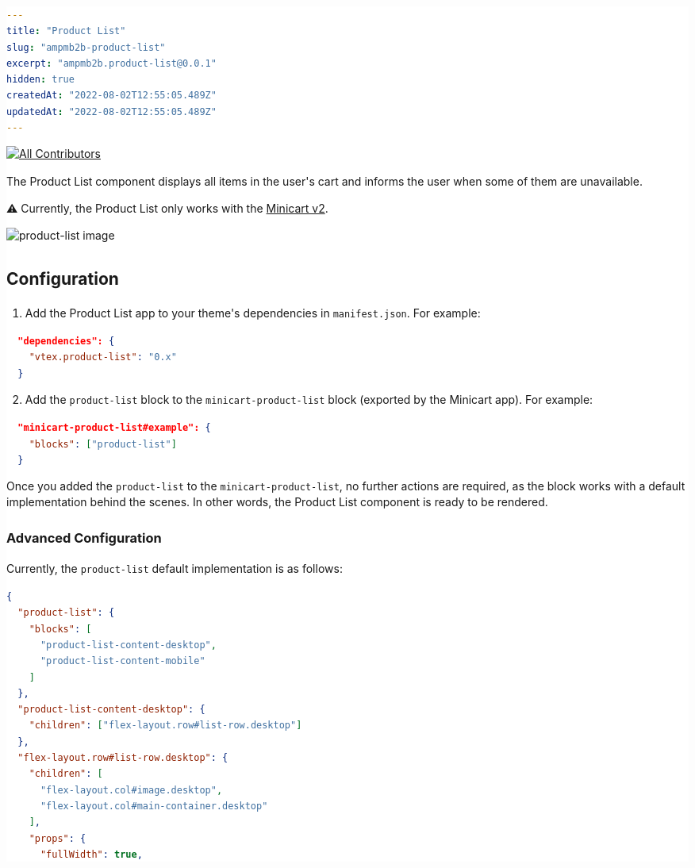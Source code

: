 ```yaml
---
title: "Product List"
slug: "ampmb2b-product-list"
excerpt: "ampmb2b.product-list@0.0.1"
hidden: true
createdAt: "2022-08-02T12:55:05.489Z"
updatedAt: "2022-08-02T12:55:05.489Z"
---
```


[![All Contributors](https://img.shields.io/badge/all_contributors-0-orange.svg?style=flat-square)](#contributors-)


The Product List component displays all items in the user's cart and informs the user when some of them are unavailable. 

:warning: Currently, the Product List only works with the [Minicart v2](https://vtex.io/docs/components/all/vtex.minicart/).

![product-list image](https://user-images.githubusercontent.com/52087100/83676314-de434880-a5b0-11ea-8590-3b823d72ef29.png)

## Configuration

1. Add the Product List app to your theme's dependencies in `manifest.json`. For example:

```json
  "dependencies": {
    "vtex.product-list": "0.x"
  }
```

2. Add the `product-list` block to the `minicart-product-list` block (exported by the Minicart app). For example:

```json
  "minicart-product-list#example": {
    "blocks": ["product-list"]
  }
```

Once you added the `product-list` to the `minicart-product-list`, no further actions are required, as the block works with a default implementation behind the scenes. In other words, the Product List component is ready to be rendered.

### Advanced Configuration

Currently, the `product-list` default implementation is as follows:

```json
{
  "product-list": {
    "blocks": [
      "product-list-content-desktop",
      "product-list-content-mobile"
    ]
  },
  "product-list-content-desktop": {
    "children": ["flex-layout.row#list-row.desktop"]
  },
  "flex-layout.row#list-row.desktop": {
    "children": [
      "flex-layout.col#image.desktop",
      "flex-layout.col#main-container.desktop"
    ],
    "props": {
      "fullWidth": true,
```